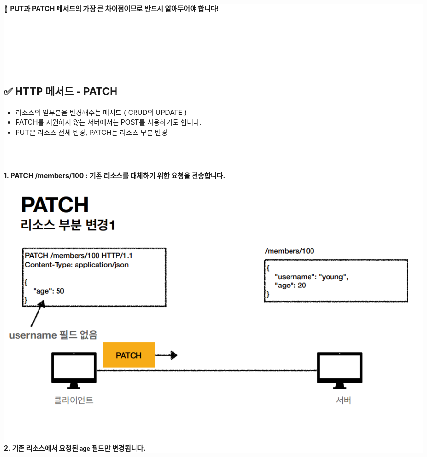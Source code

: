 </p>

**👀 PUT과 PATCH 메서드의 가장 큰 차이점이므로 반드시 알아두어야 합니다!**


<BR><BR><BR><BR><BR>

## ✅ HTTP 메서드 - PATCH
- 리소스의 일부분을 변경해주는 메서드 ( CRUD의 UPDATE )
- PATCH를 지원하지 않는 서버에서는 POST를 사용하기도 합니다.
- PUT은 리소스 전체 변경, PATCH는 리소스 부분 변경

<BR><BR>

**1. PATCH /members/100 : 기존 리소스를 대체하기 위한 요청을 전송합니다.**
<p align="left">
<img src="https://github.com/idkim97/idkim97.github.io/blob/master/img/patch1.png?raw=true">
</p>

<br>

**2. 기존 리소스에서 요청된 `age` 필드만 변경됩니다.**
<p align="left">